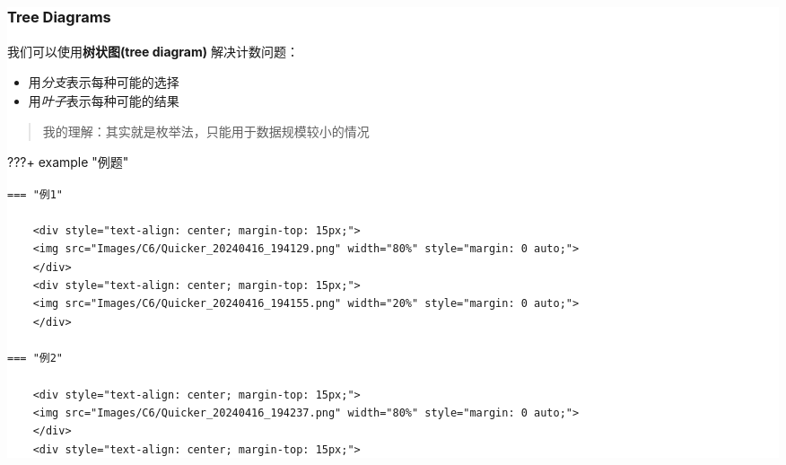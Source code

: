 ### Tree Diagrams

我们可以使用**树状图(tree diagram)** 解决计数问题：

+ 用*分支*表示每种可能的选择
+ 用*叶子*表示每种可能的结果

>我的理解：其实就是枚举法，只能用于数据规模较小的情况

???+ example "例题"

	=== "例1"

		<div style="text-align: center; margin-top: 15px;">
		<img src="Images/C6/Quicker_20240416_194129.png" width="80%" style="margin: 0 auto;">
		</div>	
		<div style="text-align: center; margin-top: 15px;">
		<img src="Images/C6/Quicker_20240416_194155.png" width="20%" style="margin: 0 auto;">
		</div>	

	=== "例2"

		<div style="text-align: center; margin-top: 15px;">
		<img src="Images/C6/Quicker_20240416_194237.png" width="80%" style="margin: 0 auto;">
		</div>	
		<div style="text-align: center; margin-top: 15px;">